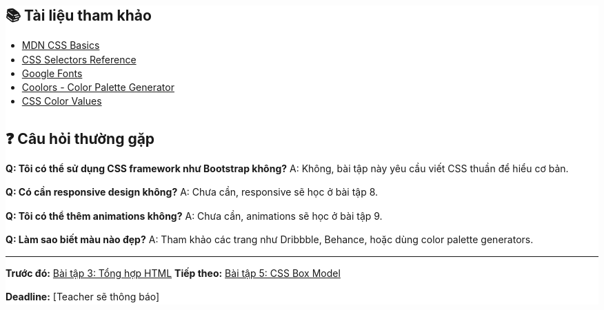 ## 📚 Tài liệu tham khảo

- [MDN CSS Basics](https://developer.mozilla.org/en-US/docs/Learn/Getting_started_with_the_web/CSS_basics)
- [CSS Selectors Reference](https://www.w3schools.com/cssref/css_selectors.asp)
- [Google Fonts](https://fonts.google.com/)
- [Coolors - Color Palette Generator](https://coolors.co/)
- [CSS Color Values](https://www.w3schools.com/css/css_colors.asp)

## ❓ Câu hỏi thường gặp

**Q: Tôi có thể sử dụng CSS framework như Bootstrap không?**
A: Không, bài tập này yêu cầu viết CSS thuần để hiểu cơ bản.

**Q: Có cần responsive design không?**
A: Chưa cần, responsive sẽ học ở bài tập 8.

**Q: Tôi có thể thêm animations không?**
A: Chưa cần, animations sẽ học ở bài tập 9.

**Q: Làm sao biết màu nào đẹp?**
A: Tham khảo các trang như Dribbble, Behance, hoặc dùng color palette generators.

---

**Trước đó:** [Bài tập 3: Tổng hợp HTML](../exercise-03/README.md)
**Tiếp theo:** [Bài tập 5: CSS Box Model](../exercise-05/README.md)

**Deadline:** [Teacher sẽ thông báo] 